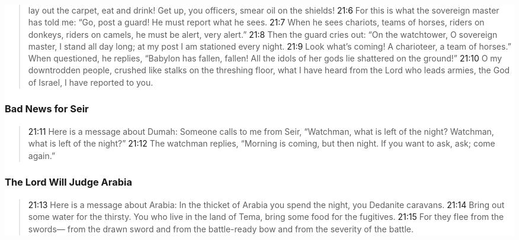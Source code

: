 > lay out the carpet,
> eat and drink!
> Get up, you officers,
> smear oil on the shields!
> <a name="23:21:6">21:6</a> For this is what the sovereign master has told me:
> “Go, post a guard!
> He must report what he sees.
> <a name="23:21:7">21:7</a> When he sees chariots,
> teams of horses,
> riders on donkeys,
> riders on camels,
> he must be alert,
> very alert.”
> <a name="23:21:8">21:8</a> Then the guard cries out:
> “On the watchtower, O sovereign master,
> I stand all day long;
> at my post
> I am stationed every night.
> <a name="23:21:9">21:9</a> Look what’s coming!
> A charioteer,
> a team of horses.”
> When questioned, he replies,
> “Babylon has fallen, fallen!
> All the idols of her gods lie shattered on the ground!”
> <a name="23:21:10">21:10</a> O my downtrodden people, crushed like stalks on the threshing floor,
> what I have heard
> from the Lord who leads armies,
> the God of Israel,
> I have reported to you.

### Bad News for Seir

> <a name="23:21:11">21:11</a> Here is a message about Dumah:
> Someone calls to me from Seir,
> “Watchman, what is left of the night?
> Watchman, what is left of the night?”
> <a name="23:21:12">21:12</a> The watchman replies,
> “Morning is coming, but then night.
> If you want to ask, ask;
> come again.”

### The Lord Will Judge Arabia

> <a name="23:21:13">21:13</a> Here is a message about Arabia:
> In the thicket of Arabia you spend the night,
> you Dedanite caravans.
> <a name="23:21:14">21:14</a> Bring out some water for the thirsty.
> You who live in the land of Tema,
> bring some food for the fugitives.
> <a name="23:21:15">21:15</a> For they flee from the swords—
> from the drawn sword
> and from the battle-ready bow
> and from the severity of the battle.
